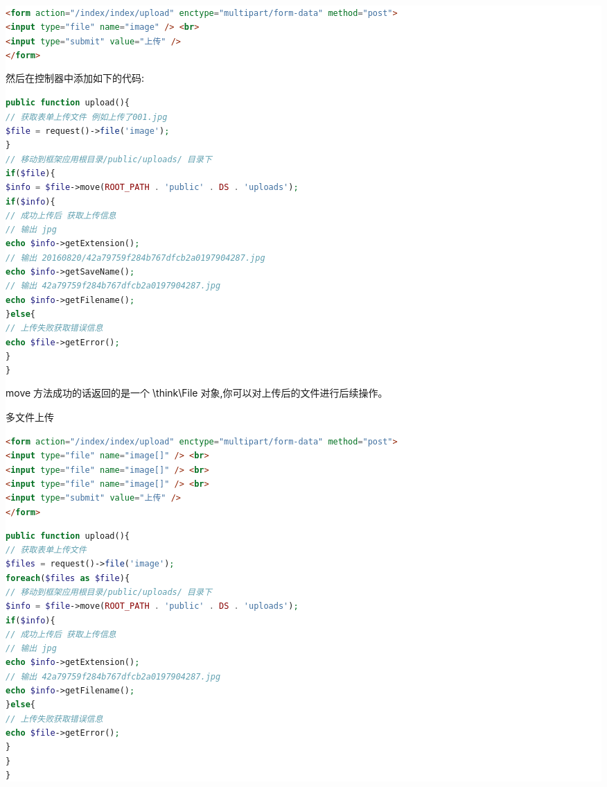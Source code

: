 ``` html
<form action="/index/index/upload" enctype="multipart/form-data" method="post">
<input type="file" name="image" /> <br>
<input type="submit" value="上传" />
</form>
```
然后在控制器中添加如下的代码:
``` php
public function upload(){
// 获取表单上传文件 例如上传了001.jpg
$file = request()->file('image');
}
// 移动到框架应用根目录/public/uploads/ 目录下
if($file){
$info = $file->move(ROOT_PATH . 'public' . DS . 'uploads');
if($info){
// 成功上传后 获取上传信息
// 输出 jpg
echo $info->getExtension();
// 输出 20160820/42a79759f284b767dfcb2a0197904287.jpg
echo $info->getSaveName();
// 输出 42a79759f284b767dfcb2a0197904287.jpg
echo $info->getFilename();
}else{
// 上传失败获取错误信息
echo $file->getError();
}
}
```
move 方法成功的话返回的是一个 \think\File 对象,你可以对上传后的文件进行后续操作。


多文件上传

``` html
<form action="/index/index/upload" enctype="multipart/form-data" method="post">
<input type="file" name="image[]" /> <br>
<input type="file" name="image[]" /> <br>
<input type="file" name="image[]" /> <br>
<input type="submit" value="上传" />
</form>

```

``` php
public function upload(){
// 获取表单上传文件
$files = request()->file('image');
foreach($files as $file){
// 移动到框架应用根目录/public/uploads/ 目录下
$info = $file->move(ROOT_PATH . 'public' . DS . 'uploads');
if($info){
// 成功上传后 获取上传信息
// 输出 jpg
echo $info->getExtension();
// 输出 42a79759f284b767dfcb2a0197904287.jpg
echo $info->getFilename();
}else{
// 上传失败获取错误信息
echo $file->getError();
}
}
}

```
